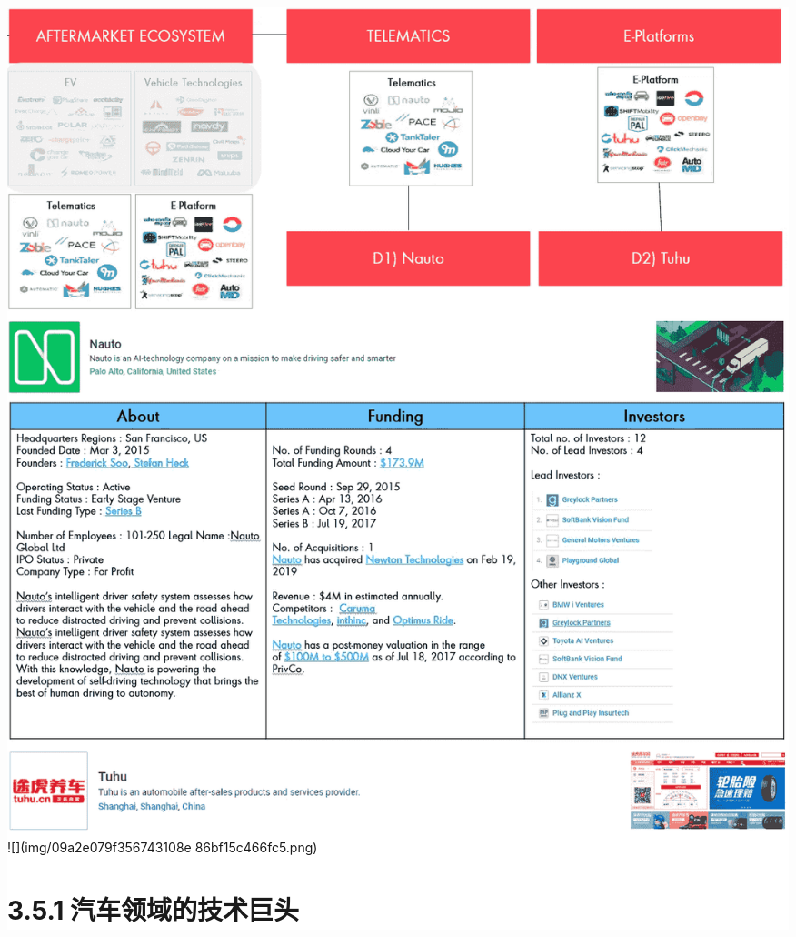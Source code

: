 ![](img/70a4bf9a477b6a9e0c1d28fac2d52e18.png)![](img/3406cccb0d9864cff50ebc53db777a8e.png)![](img/285d0c073b2fa506e41a92f7401f43f8.png)![](img/3094692ac2703696c45de142e84f30ca.png)![](img/09a2e079f356743108e
86bf15c466fc5.png)

# **3.5.1 汽车领域的技术巨头**
